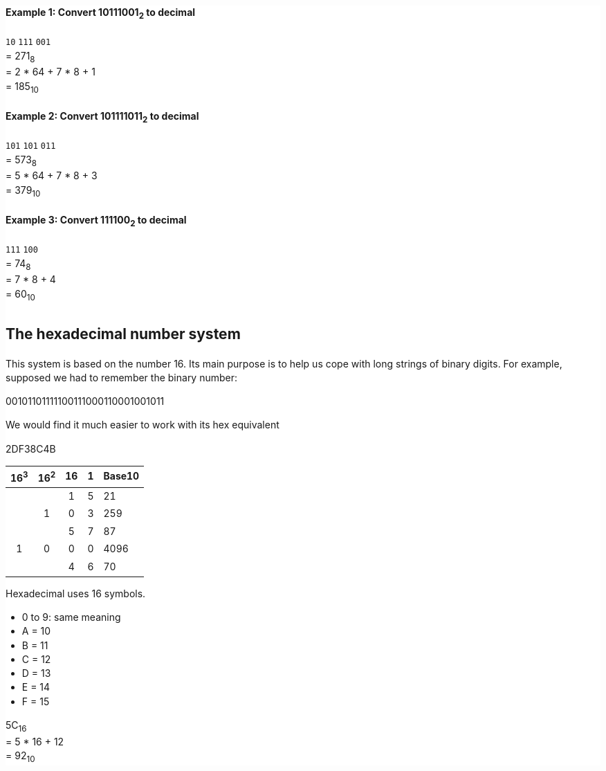 #### Example 1: Convert 10111001<sub>2</sub> to decimal

`10` `111` `001`  
= 271<sub>8</sub>  
= 2 * 64 + 7 * 8 + 1  
= 185<sub>10</sub>  

#### Example 2: Convert 101111011<sub>2</sub> to decimal

`101` `101` `011`  
= 573<sub>8</sub>  
= 5 * 64 + 7 * 8 + 3  
= 379<sub>10</sub>

#### Example 3: Convert 111100<sub>2</sub> to decimal

`111` `100`  
= 74<sub>8</sub>  
= 7 * 8 + 4  
= 60<sub>10</sub>

## The hexadecimal number system

This system is based on the number 16. Its main purpose is to help us cope with long strings of binary digits. For example, supposed we had to remember the binary number:

00101101111100111000110001001011

We would find it much easier to work with its hex equivalent

2DF38C4B

| 16<sup>3</sup> | 16<sup>2</sup> | 16 | 1 | Base10 |
|:--------------:|:--------------:|:--:|:-:|--------|
|                |                | 1  | 5 | 21     |
|                | 1              | 0  | 3 | 259    |
|                |                | 5  | 7 | 87     |
| 1              | 0              | 0  | 0 | 4096   |
|                |                | 4  | 6 | 70     |

Hexadecimal uses 16 symbols.

- 0 to 9: same meaning
- A = 10
- B = 11
- C = 12
- D = 13
- E = 14
- F = 15

5C<sub>16</sub>  
= 5 * 16 + 12  
= 92<sub>10</sub>
